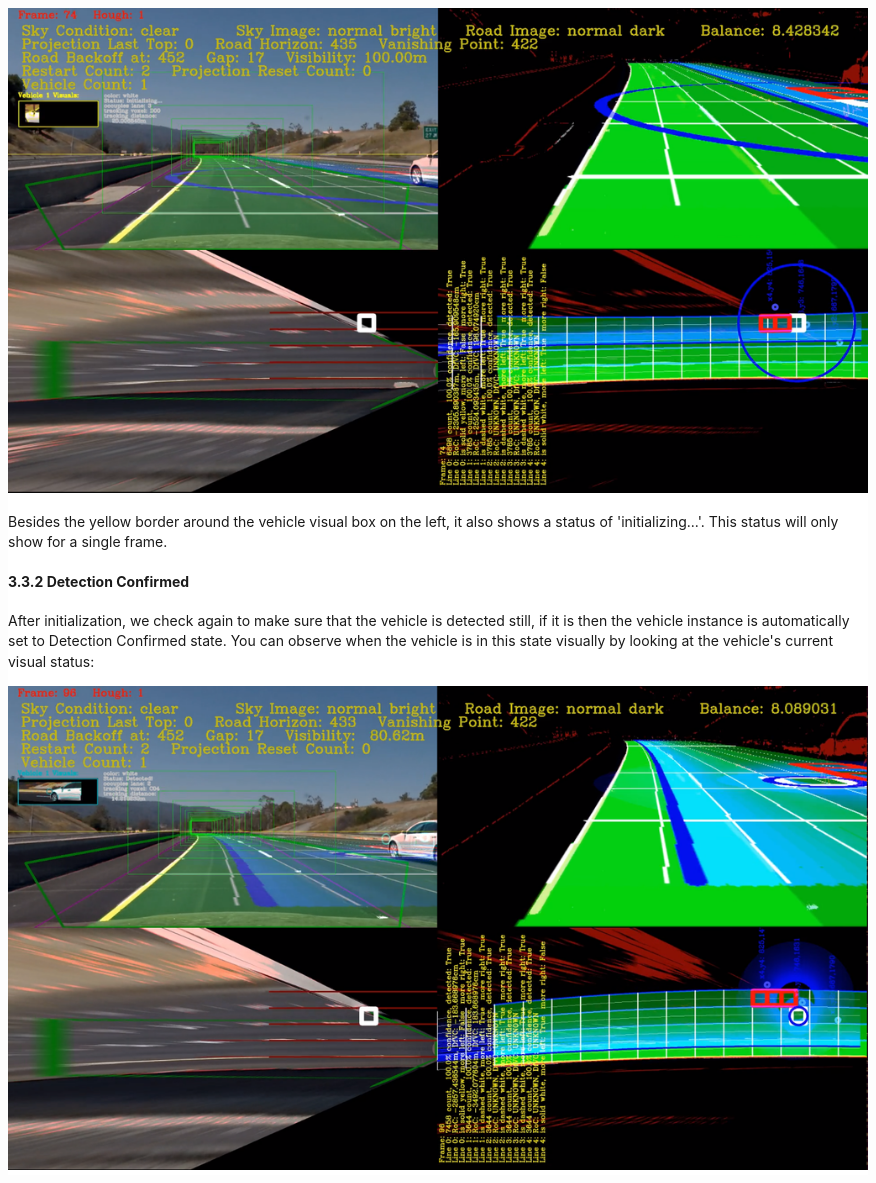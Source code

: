 ![Vehicle Initialized](./output_images/vehicle-initialized.png)

Besides the yellow border around the vehicle visual box on the left, it also shows a status of 'initializing...'.  This status will only show for a single frame.

#### 3.3.2 Detection Confirmed

After initialization, we check again to make sure that the vehicle is detected still, if it is then the vehicle instance is automatically set to Detection Confirmed state.  You can observe when the vehicle is in this state visually by looking at the vehicle's current visual status:

![Vehicle Detected Confirmed](./output_images/vehicle-detected.png)
